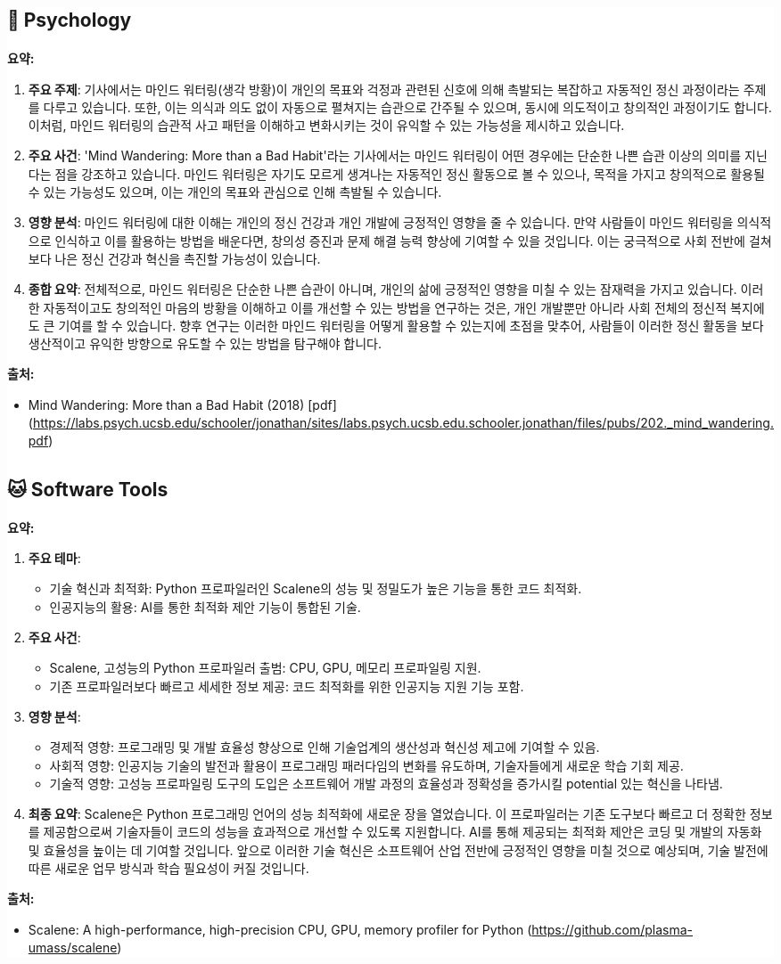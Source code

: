 ## 🎠 Psychology

**요약:**

1. **주요 주제**:
   기사에서는 마인드 워터링(생각 방황)이 개인의 목표와 걱정과 관련된 신호에 의해 촉발되는 복잡하고 자동적인 정신 과정이라는 주제를 다루고 있습니다. 또한, 이는 의식과 의도 없이 자동으로 펼쳐지는 습관으로 간주될 수 있으며, 동시에 의도적이고 창의적인 과정이기도 합니다. 이처럼, 마인드 워터링의 습관적 사고 패턴을 이해하고 변화시키는 것이 유익할 수 있는 가능성을 제시하고 있습니다.

2. **주요 사건**:
   'Mind Wandering: More than a Bad Habit'라는 기사에서는 마인드 워터링이 어떤 경우에는 단순한 나쁜 습관 이상의 의미를 지닌다는 점을 강조하고 있습니다. 마인드 워터링은 자기도 모르게 생겨나는 자동적인 정신 활동으로 볼 수 있으나, 목적을 가지고 창의적으로 활용될 수 있는 가능성도 있으며, 이는 개인의 목표와 관심으로 인해 촉발될 수 있습니다. 

3. **영향 분석**:
   마인드 워터링에 대한 이해는 개인의 정신 건강과 개인 개발에 긍정적인 영향을 줄 수 있습니다. 만약 사람들이 마인드 워터링을 의식적으로 인식하고 이를 활용하는 방법을 배운다면, 창의성 증진과 문제 해결 능력 향상에 기여할 수 있을 것입니다. 이는 궁극적으로 사회 전반에 걸쳐 보다 나은 정신 건강과 혁신을 촉진할 가능성이 있습니다.

4. **종합 요약**:
   전체적으로, 마인드 워터링은 단순한 나쁜 습관이 아니며, 개인의 삶에 긍정적인 영향을 미칠 수 있는 잠재력을 가지고 있습니다. 이러한 자동적이고도 창의적인 마음의 방황을 이해하고 이를 개선할 수 있는 방법을 연구하는 것은, 개인 개발뿐만 아니라 사회 전체의 정신적 복지에도 큰 기여를 할 수 있습니다. 향후 연구는 이러한 마인드 워터링을 어떻게 활용할 수 있는지에 초점을 맞추어, 사람들이 이러한 정신 활동을 보다 생산적이고 유익한 방향으로 유도할 수 있는 방법을 탐구해야 합니다.

**출처:**

 - Mind Wandering: More than a Bad Habit (2018) [pdf] (https://labs.psych.ucsb.edu/schooler/jonathan/sites/labs.psych.ucsb.edu.schooler.jonathan/files/pubs/202._mind_wandering.pdf)


## 🐱 Software Tools

**요약:**

1. **주요 테마**:
   - 기술 혁신과 최적화: Python 프로파일러인 Scalene의 성능 및 정밀도가 높은 기능을 통한 코드 최적화.
   - 인공지능의 활용: AI를 통한 최적화 제안 기능이 통합된 기술.

2. **주요 사건**:
   - Scalene, 고성능의 Python 프로파일러 출범: CPU, GPU, 메모리 프로파일링 지원.
   - 기존 프로파일러보다 빠르고 세세한 정보 제공: 코드 최적화를 위한 인공지능 지원 기능 포함.

3. **영향 분석**:
   - 경제적 영향: 프로그래밍 및 개발 효율성 향상으로 인해 기술업계의 생산성과 혁신성 제고에 기여할 수 있음.
   - 사회적 영향: 인공지능 기술의 발전과 활용이 프로그래밍 패러다임의 변화를 유도하며, 기술자들에게 새로운 학습 기회 제공.
   - 기술적 영향: 고성능 프로파일링 도구의 도입은 소프트웨어 개발 과정의 효율성과 정확성을 증가시킬 potential 있는 혁신을 나타냄.

4. **최종 요약**:
   Scalene은 Python 프로그래밍 언어의 성능 최적화에 새로운 장을 열었습니다. 이 프로파일러는 기존 도구보다 빠르고 더 정확한 정보를 제공함으로써 기술자들이 코드의 성능을 효과적으로 개선할 수 있도록 지원합니다. AI를 통해 제공되는 최적화 제안은 코딩 및 개발의 자동화 및 효율성을 높이는 데 기여할 것입니다. 앞으로 이러한 기술 혁신은 소프트웨어 산업 전반에 긍정적인 영향을 미칠 것으로 예상되며, 기술 발전에 따른 새로운 업무 방식과 학습 필요성이 커질 것입니다.

**출처:**

 - Scalene: A high-performance, high-precision CPU, GPU, memory profiler for Python (https://github.com/plasma-umass/scalene)

